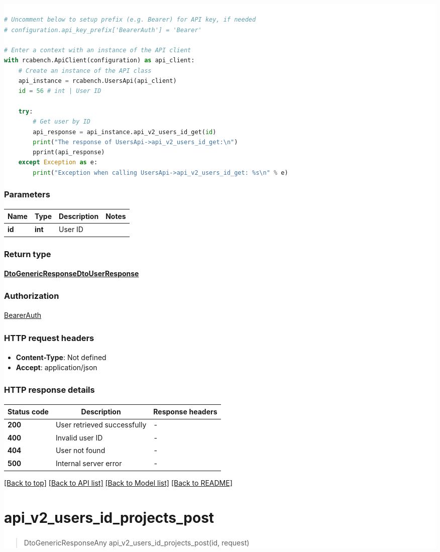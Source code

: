 ```python

# Uncomment below to setup prefix (e.g. Bearer) for API key, if needed
# configuration.api_key_prefix['BearerAuth'] = 'Bearer'

# Enter a context with an instance of the API client
with rcabench.ApiClient(configuration) as api_client:
    # Create an instance of the API class
    api_instance = rcabench.UsersApi(api_client)
    id = 56 # int | User ID

    try:
        # Get user by ID
        api_response = api_instance.api_v2_users_id_get(id)
        print("The response of UsersApi->api_v2_users_id_get:\n")
        pprint(api_response)
    except Exception as e:
        print("Exception when calling UsersApi->api_v2_users_id_get: %s\n" % e)
```



### Parameters


Name | Type | Description  | Notes
------------- | ------------- | ------------- | -------------
 **id** | **int**| User ID | 

### Return type

[**DtoGenericResponseDtoUserResponse**](DtoGenericResponseDtoUserResponse.md)

### Authorization

[BearerAuth](../README.md#BearerAuth)

### HTTP request headers

 - **Content-Type**: Not defined
 - **Accept**: application/json

### HTTP response details

| Status code | Description | Response headers |
|-------------|-------------|------------------|
**200** | User retrieved successfully |  -  |
**400** | Invalid user ID |  -  |
**404** | User not found |  -  |
**500** | Internal server error |  -  |

[[Back to top]](#) [[Back to API list]](../README.md#documentation-for-api-endpoints) [[Back to Model list]](../README.md#documentation-for-models) [[Back to README]](../README.md)

# **api_v2_users_id_projects_post**
> DtoGenericResponseAny api_v2_users_id_projects_post(id, request)
